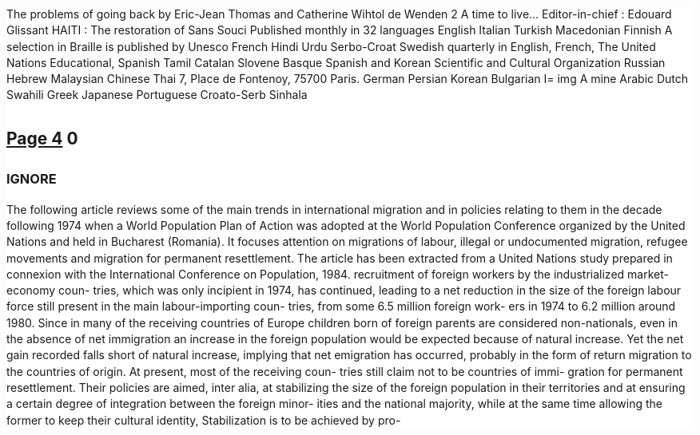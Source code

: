 The problems of going back 
by Eric-Jean Thomas and Catherine Wihtol de Wenden 
2 A time to live... 
Editor-in-chief : Edouard Glissant HAITI : The restoration of Sans Souci 
Published monthly in 32 languages English Italian Turkish Macedonian Finnish A selection in Braille is published 
by Unesco French Hindi Urdu Serbo-Croat Swedish quarterly in English, French, 
The United Nations Educational, Spanish Tamil Catalan Slovene Basque Spanish and Korean 
Scientific and Cultural Organization Russian Hebrew Malaysian Chinese Thai 
7, Place de Fontenoy, 75700 Paris. German Persian Korean Bulgarian I= img A mine 
Arabic Dutch Swahili Greek 
Japanese Portuguese Croato-Serb Sinhala 

## [Page 4](066617engo.pdf#page=4) 0

### IGNORE

  
The following article reviews some of 
the main trends in international 
migration and in policies relating to 
them in the decade following 1974 when 
a World Population Plan of Action was 
adopted at the World Population 
Conference organized by the United 
Nations and held in Bucharest 
(Romania). It focuses attention on 
migrations of labour, illegal or 
undocumented migration, refugee 
movements and migration for permanent 
resettlement. The article has been 
extracted from a United Nations study 
prepared in connexion with the 
International Conference on Population, 
1984. 
recruitment of foreign workers by the 
industrialized market-economy coun- 
tries, which was only incipient in 1974, has 
continued, leading to a net reduction in 
the size of the foreign labour force still 
present in the main labour-importing coun- 
tries, from some 6.5 million foreign work- 
ers in 1974 to 6.2 million around 1980. 
Since in many of the receiving countries 
of Europe children born of foreign parents 
are considered non-nationals, even in the 
absence of net immigration an increase in 
the foreign population would be expected 
because of natural increase. Yet the net 
gain recorded falls short of natural 
increase, implying that net emigration has 
occurred, probably in the form of return 
migration to the countries of origin. 
At present, most of the receiving coun- 
tries still claim not to be countries of immi- 
gration for permanent resettlement. Their 
policies are aimed, inter alia, at stabilizing 
the size of the foreign population in their 
territories and at ensuring a certain degree 
of integration between the foreign minor- 
ities and the national majority, while at 
the same time allowing the former to keep 
their cultural identity, 
Stabilization is to be achieved by pro- 